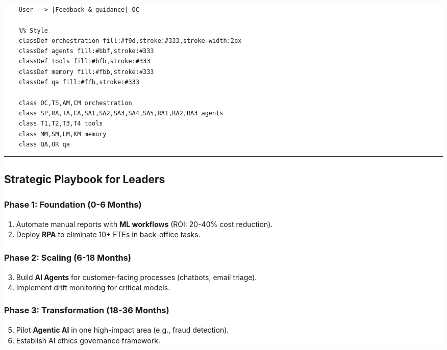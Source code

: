 ```mermaid
    User --> |Feedback & guidance| OC
    
    %% Style
    classDef orchestration fill:#f9d,stroke:#333,stroke-width:2px
    classDef agents fill:#bbf,stroke:#333
    classDef tools fill:#bfb,stroke:#333
    classDef memory fill:#fbb,stroke:#333
    classDef qa fill:#ffb,stroke:#333
    
    class OC,TS,AM,CM orchestration
    class SP,RA,TA,CA,SA1,SA2,SA3,SA4,SA5,RA1,RA2,RA3 agents
    class T1,T2,T3,T4 tools
    class MM,SM,LM,KM memory
    class QA,OR qa
```

---

## Strategic Playbook for Leaders  

### Phase 1: Foundation (0-6 Months)  
1. Automate manual reports with **ML workflows** (ROI: 20-40% cost reduction).  
2. Deploy **RPA** to eliminate 10+ FTEs in back-office tasks.  

### Phase 2: Scaling (6-18 Months)  
3. Build **AI Agents** for customer-facing processes (chatbots, email triage).  
4. Implement drift monitoring for critical models.  

### Phase 3: Transformation (18-36 Months)  
5. Pilot **Agentic AI** in one high-impact area (e.g., fraud detection).  
6. Establish AI ethics governance framework.  
